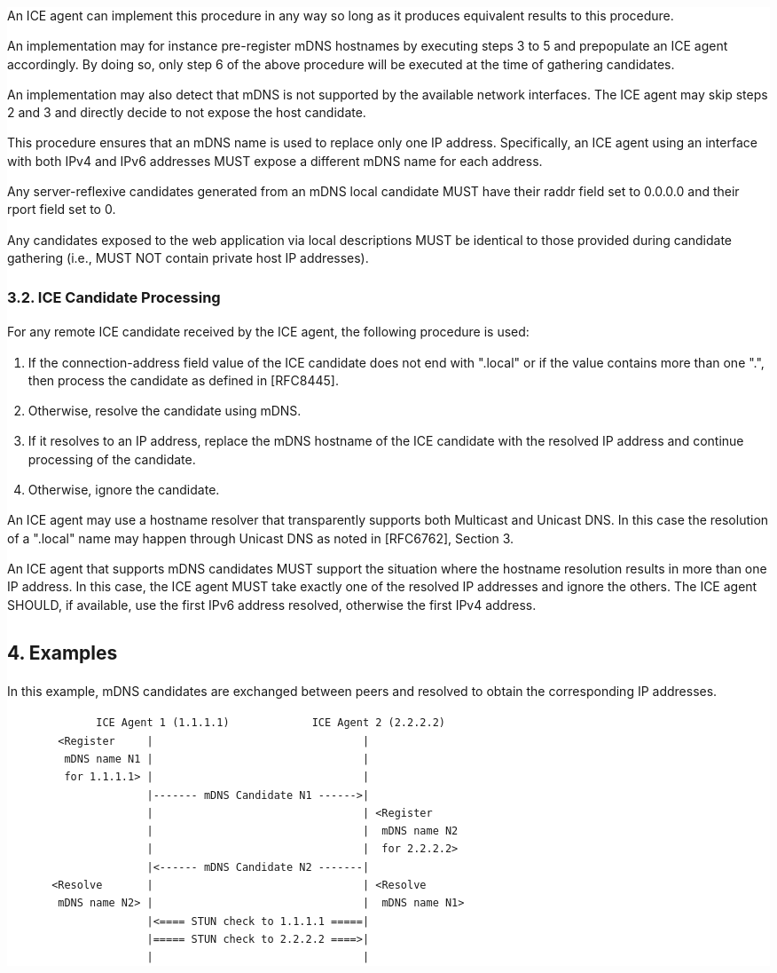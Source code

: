 An ICE agent can implement this procedure in any way so long as it produces equivalent results to this procedure.

An implementation may for instance pre-register mDNS hostnames by executing steps 3 to 5 and prepopulate an ICE agent accordingly.  By doing so, only step 6 of the above procedure will be executed at the time of gathering candidates.

An implementation may also detect that mDNS is not supported by the available network interfaces.  The ICE agent may skip steps 2 and 3 and directly decide to not expose the host candidate.

This procedure ensures that an mDNS name is used to replace only one IP address.  Specifically, an ICE agent using an interface with both IPv4 and IPv6 addresses MUST expose a different mDNS name for each address.

Any server-reflexive candidates generated from an mDNS local candidate MUST have their raddr field set to 0.0.0.0 and their rport field set to 0.

Any candidates exposed to the web application via local descriptions MUST be identical to those provided during candidate gathering (i.e., MUST NOT contain private host IP addresses).

### 3.2. ICE Candidate Processing

For any remote ICE candidate received by the ICE agent, the following procedure is used:

1.  If the connection-address field value of the ICE candidate does not end with ".local" or if the value contains more than one ".", then process the candidate as defined in [RFC8445].

2.  Otherwise, resolve the candidate using mDNS.

3.  If it resolves to an IP address, replace the mDNS hostname of the ICE candidate with the resolved IP address and continue processing of the candidate.

4.  Otherwise, ignore the candidate.

An ICE agent may use a hostname resolver that transparently supports both Multicast and Unicast DNS.  In this case the resolution of a ".local" name may happen through Unicast DNS as noted in [RFC6762], Section 3.

An ICE agent that supports mDNS candidates MUST support the situation where the hostname resolution results in more than one IP address. In this case, the ICE agent MUST take exactly one of the resolved IP addresses and ignore the others.  The ICE agent SHOULD, if available, use the first IPv6 address resolved, otherwise the first IPv4 address.

## 4. Examples

In this example, mDNS candidates are exchanged between peers and resolved to obtain the corresponding IP addresses.


```
              ICE Agent 1 (1.1.1.1)             ICE Agent 2 (2.2.2.2)
        <Register     |                                 |
         mDNS name N1 |                                 |
         for 1.1.1.1> |                                 |
                      |------- mDNS Candidate N1 ------>|
                      |                                 | <Register
                      |                                 |  mDNS name N2
                      |                                 |  for 2.2.2.2>
                      |<------ mDNS Candidate N2 -------|
       <Resolve       |                                 | <Resolve
        mDNS name N2> |                                 |  mDNS name N1>
                      |<==== STUN check to 1.1.1.1 =====|
                      |===== STUN check to 2.2.2.2 ====>|
                      |                                 |
```
